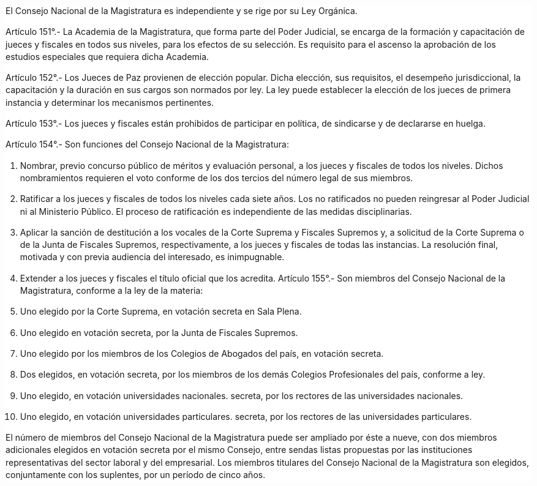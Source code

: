 El Consejo Nacional de la Magistratura es independiente y se rige por su
Ley Orgánica.

Artículo 151°.- La Academia de la Magistratura, que forma parte del Poder
Judicial, se encarga de la formación y capacitación de jueces y fiscales
en todos sus niveles, para los efectos de su selección.
Es requisito para el ascenso la aprobación de los estudios especiales que
requiera dicha Academia.

Artículo 152°.- Los Jueces de Paz provienen de elección popular.
Dicha elección, sus requisitos, el desempeño jurisdiccional, la capacitación
y la duración en sus cargos son normados por ley.
La ley puede establecer la elección de los jueces de primera instancia y
determinar los mecanismos pertinentes.

Artículo 153°.- Los jueces y fiscales están prohibidos de participar en
política, de sindicarse y de declararse en huelga.

Artículo 154°.- Son funciones del Consejo Nacional de la Magistratura:

1. Nombrar, previo concurso público de méritos y evaluación personal,
a los jueces y fiscales de todos los niveles. Dichos nombramientos
requieren el voto conforme de los dos tercios del número legal de
sus miembros.

2. Ratificar a los jueces y fiscales de todos los niveles cada siete años.
Los no ratificados no pueden reingresar al Poder Judicial ni al
Ministerio Público. El proceso de ratificación es independiente de las
medidas disciplinarias.

3. Aplicar la sanción de destitución a los vocales de la Corte Suprema
y Fiscales Supremos y, a solicitud de la Corte Suprema o de la Junta
de Fiscales Supremos, respectivamente, a los jueces y fiscales de
todas las instancias. La resolución final, motivada y con previa
audiencia del interesado, es inimpugnable.

4. Extender a los jueces y fiscales el título oficial que los acredita.
Artículo 155°.- Son miembros del Consejo Nacional de la Magistratura,
conforme a la ley de la materia:

1. Uno elegido por la Corte Suprema, en votación secreta en Sala
Plena.

2. Uno elegido en votación secreta, por la Junta de Fiscales Supremos.

3. Uno elegido por los miembros de los Colegios de Abogados del país,
en votación secreta.

4. Dos elegidos, en votación secreta, por los miembros de los demás
Colegios Profesionales del país, conforme a ley.

5. Uno elegido, en votación universidades nacionales. secreta, por los rectores de las universidades nacionales.

6. Uno elegido, en votación universidades particulares. secreta, por los rectores de las universidades particulares.

El número de miembros del Consejo Nacional de la Magistratura puede ser
ampliado por éste a nueve, con dos miembros adicionales elegidos en
votación secreta por el mismo Consejo, entre sendas listas propuestas por
las instituciones representativas del sector laboral y del empresarial.
Los miembros titulares del Consejo Nacional de la Magistratura son
elegidos, conjuntamente con los suplentes, por un período de cinco años.
